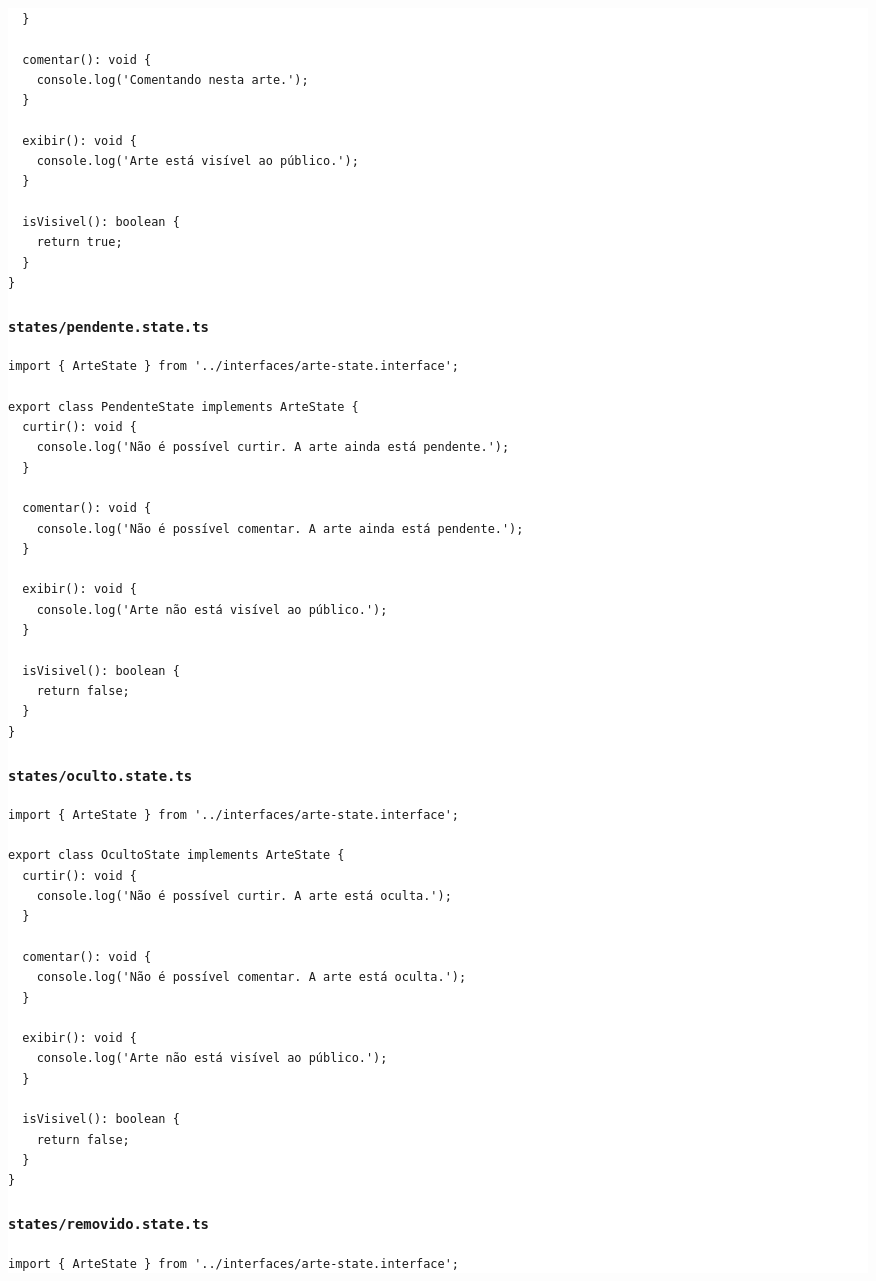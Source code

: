 ```
  }

  comentar(): void {
    console.log('Comentando nesta arte.');
  }

  exibir(): void {
    console.log('Arte está visível ao público.');
  }

  isVisivel(): boolean {
    return true;
  }
}
```
### `states/pendente.state.ts`
```
import { ArteState } from '../interfaces/arte-state.interface';

export class PendenteState implements ArteState {
  curtir(): void {
    console.log('Não é possível curtir. A arte ainda está pendente.');
  }

  comentar(): void {
    console.log('Não é possível comentar. A arte ainda está pendente.');
  }

  exibir(): void {
    console.log('Arte não está visível ao público.');
  }

  isVisivel(): boolean {
    return false;
  }
}
```
### `states/oculto.state.ts`
```
import { ArteState } from '../interfaces/arte-state.interface';

export class OcultoState implements ArteState {
  curtir(): void {
    console.log('Não é possível curtir. A arte está oculta.');
  }

  comentar(): void {
    console.log('Não é possível comentar. A arte está oculta.');
  }

  exibir(): void {
    console.log('Arte não está visível ao público.');
  }

  isVisivel(): boolean {
    return false;
  }
}
```
### `states/removido.state.ts`
```
import { ArteState } from '../interfaces/arte-state.interface';
```